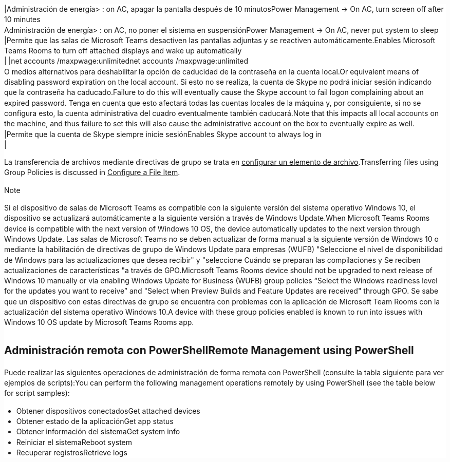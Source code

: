 |<span data-ttu-id="a78e7-163">Administración de energía\> : on AC, apagar la pantalla después de 10 minutos</span><span class="sxs-lookup"><span data-stu-id="a78e7-163">Power Management -\> On AC, turn screen off after 10 minutes</span></span>  <br/> <span data-ttu-id="a78e7-164">Administración de energía\> : on AC, no poner el sistema en suspensión</span><span class="sxs-lookup"><span data-stu-id="a78e7-164">Power Management -\> On AC, never put system to sleep</span></span>  <br/> |<span data-ttu-id="a78e7-165">Permite que las salas de Microsoft Teams desactiven las pantallas adjuntas y se reactiven automáticamente.</span><span class="sxs-lookup"><span data-stu-id="a78e7-165">Enables Microsoft Teams Rooms to turn off attached displays and wake up automatically</span></span>  <br/> |
|<span data-ttu-id="a78e7-166">net accounts /maxpwage:unlimited</span><span class="sxs-lookup"><span data-stu-id="a78e7-166">net accounts /maxpwage:unlimited</span></span>  <br/> <span data-ttu-id="a78e7-167">O medios alternativos para deshabilitar la opción de caducidad de la contraseña en la cuenta local.</span><span class="sxs-lookup"><span data-stu-id="a78e7-167">Or equivalent means of disabling password expiration on the local account.</span></span> <span data-ttu-id="a78e7-168">Si esto no se realiza, la cuenta de Skype no podrá iniciar sesión indicando que la contraseña ha caducado.</span><span class="sxs-lookup"><span data-stu-id="a78e7-168">Failure to do this will eventually cause the Skype account to fail logon complaining about an expired password.</span></span> <span data-ttu-id="a78e7-169">Tenga en cuenta que esto afectará todas las cuentas locales de la máquina y, por consiguiente, si no se configura esto, la cuenta administrativa del cuadro eventualmente también caducará.</span><span class="sxs-lookup"><span data-stu-id="a78e7-169">Note that this impacts all local accounts on the machine, and thus failure to set this will also cause the administrative account on the box to eventually expire as well.</span></span>  <br/> |<span data-ttu-id="a78e7-170">Permite que la cuenta de Skype siempre inicie sesión</span><span class="sxs-lookup"><span data-stu-id="a78e7-170">Enables Skype account to always log in</span></span>  <br/> |
   
<span data-ttu-id="a78e7-171">La transferencia de archivos mediante directivas de grupo se trata en [configurar un elemento de archivo](https://technet.microsoft.com/library/cc772536%28v=ws.11%29.aspx).</span><span class="sxs-lookup"><span data-stu-id="a78e7-171">Transferring files using Group Policies is discussed in [Configure a File Item](https://technet.microsoft.com/library/cc772536%28v=ws.11%29.aspx).</span></span>

> [!NOTE]
> <span data-ttu-id="a78e7-172">Si el dispositivo de salas de Microsoft Teams es compatible con la siguiente versión del sistema operativo Windows 10, el dispositivo se actualizará automáticamente a la siguiente versión a través de Windows Update.</span><span class="sxs-lookup"><span data-stu-id="a78e7-172">When Microsoft Teams Rooms device is compatible with the next version of Windows 10 OS, the device automatically updates to the next version through Windows Update.</span></span> <span data-ttu-id="a78e7-173">Las salas de Microsoft Teams no se deben actualizar de forma manual a la siguiente versión de Windows 10 o mediante la habilitación de directivas de grupo de Windows Update para empresas (WUFB) "Seleccione el nivel de disponibilidad de Windows para las actualizaciones que desea recibir" y "seleccione Cuándo se preparan las compilaciones y Se reciben actualizaciones de características "a través de GPO.</span><span class="sxs-lookup"><span data-stu-id="a78e7-173">Microsoft Teams Rooms device should not be upgraded to next release of Windows 10 manually or via enabling Windows Update for Business (WUFB) group policies “Select the Windows readiness level for the updates you want to receive” and "Select when Preview Builds and Feature Updates are received" through GPO.</span></span> <span data-ttu-id="a78e7-174">Se sabe que un dispositivo con estas directivas de grupo se encuentra con problemas con la aplicación de Microsoft Team Rooms con la actualización del sistema operativo Windows 10.</span><span class="sxs-lookup"><span data-stu-id="a78e7-174">A device with these group policies enabled is known to run into issues with Windows 10 OS update by Microsoft Teams Rooms app.</span></span>

## <a name="remote-management-using-powershell"></a><span data-ttu-id="a78e7-175">Administración remota con PowerShell</span><span class="sxs-lookup"><span data-stu-id="a78e7-175">Remote Management using PowerShell</span></span>
<span data-ttu-id="a78e7-176"><a name="RemotePS"> </a></span><span class="sxs-lookup"><span data-stu-id="a78e7-176"></span></span>

<span data-ttu-id="a78e7-177">Puede realizar las siguientes operaciones de administración de forma remota con PowerShell (consulte la tabla siguiente para ver ejemplos de scripts):</span><span class="sxs-lookup"><span data-stu-id="a78e7-177">You can perform the following management operations remotely by using PowerShell (see the table below for script samples):</span></span>
  
- <span data-ttu-id="a78e7-178">Obtener dispositivos conectados</span><span class="sxs-lookup"><span data-stu-id="a78e7-178">Get attached devices</span></span>
- <span data-ttu-id="a78e7-179">Obtener estado de la aplicación</span><span class="sxs-lookup"><span data-stu-id="a78e7-179">Get app status</span></span>
- <span data-ttu-id="a78e7-180">Obtener información del sistema</span><span class="sxs-lookup"><span data-stu-id="a78e7-180">Get system info</span></span>
- <span data-ttu-id="a78e7-181">Reiniciar el sistema</span><span class="sxs-lookup"><span data-stu-id="a78e7-181">Reboot system</span></span>
- <span data-ttu-id="a78e7-182">Recuperar registros</span><span class="sxs-lookup"><span data-stu-id="a78e7-182">Retrieve logs</span></span>
